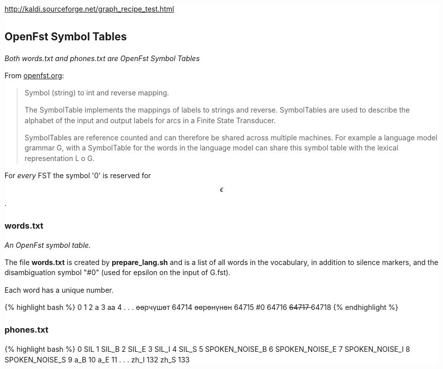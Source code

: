 http://kaldi.sourceforge.net/graph_recipe_test.html



## OpenFst Symbol Tables

*Both words.txt and phones.txt are OpenFst Symbol Tables*

From [openfst.org][symboltables]:

>Symbol (string) to int and reverse mapping.
>
>The SymbolTable implements the mappings of labels to strings and reverse. SymbolTables are used to describe the alphabet of the input and output labels for arcs in a Finite State Transducer.
>
>SymbolTables are reference counted and can therefore be shared across multiple machines. For example a language model grammar G, with a SymbolTable for the words in the language model can share this symbol table with the lexical representation L o G.

For *every* FST the symbol '0' is reserved for $$\epsilon$$.

### words.txt

*An OpenFst symbol table.*

The file **words.txt** is created by **prepare_lang.sh** and is a list of all words in the vocabulary, in addition to silence markers, and the disambiguation symbol "#0" (used for epsilon on the input of G.fst).

Each word has a unique number.

{% highlight bash %}
<eps> 0
<SIL> 1
<unk> 2
а 3
аа 4
  .
  .
  .
өөрчүшөт 64714
өөрөнүнөн 64715
#0 64716
<s> 64717
</s> 64718
{% endhighlight %}


### phones.txt

{% highlight bash %}
<eps> 0
SIL 1
SIL_B 2
SIL_E 3
SIL_I 4
SIL_S 5
SPOKEN_NOISE_B 6
SPOKEN_NOISE_E 7
SPOKEN_NOISE_I 8
SPOKEN_NOISE_S 9
a_B 10
a_E 11
   .
   .
   .
zh_I 132
zh_S 133

[symboltables]: http://www.openfst.org/doxygen/fst/html/classfst_1_1_symbol_table.html
[graph-test-recipe]: http://kaldi-asr.org/doc/graph_recipe_test.html
[good-blog]: http://white.ucc.asn.au/Kaldi-Notes/tidigits/train
[slides]: http://www.danielpovey.com/files/Lecture1.pdf
[tutorial1]: http://m.mr-pc.org/work/jsalt2015lab.pdf
[tutorial2]: http://pages.jh.edu/~echodro1/tutorial/kaldi/kaldi-intro.html
[kaldi-for-dummies]: http://www.dsp.agh.edu.pl/_media/pl:dydaktyka:kaldi_for_dummies.pdf
[coqui-gitter]: https://gitter.im/coqui-ai/STT
[coqui-model-zoo]: https://coqui.ai/models
[coqui-github]: https://github.com/coqui-ai/stt